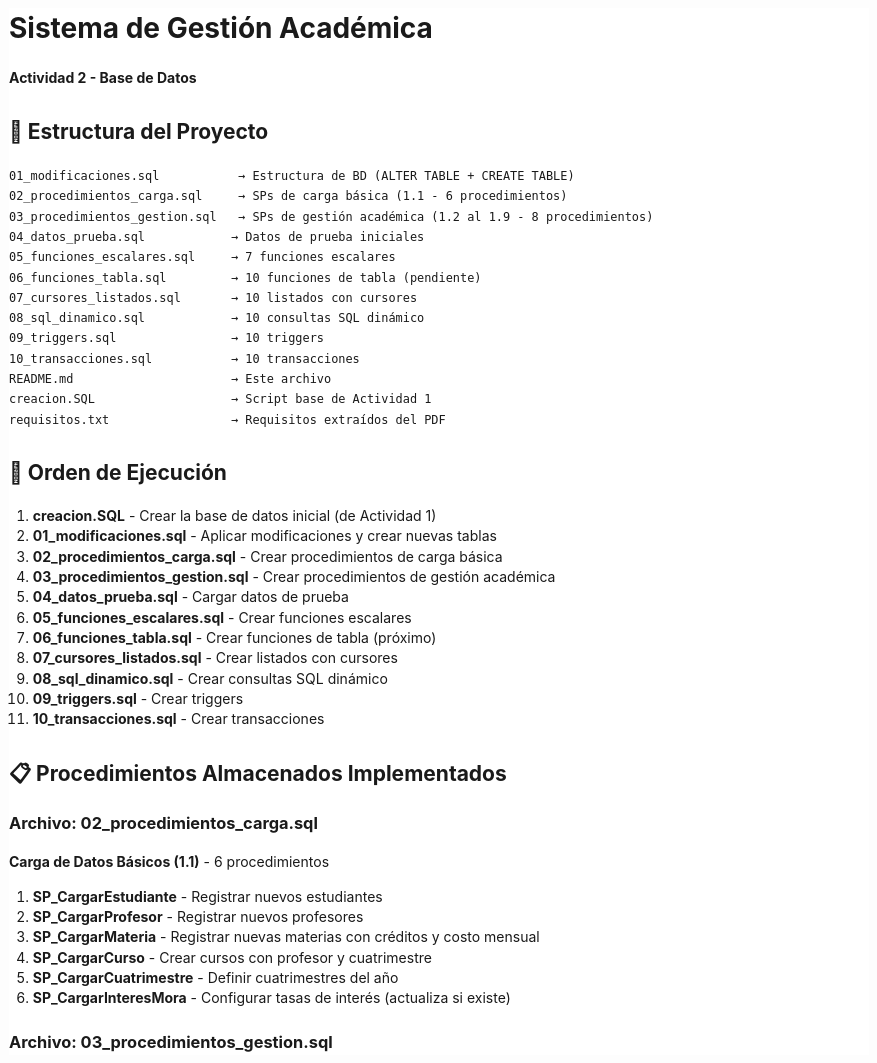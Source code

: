 # Sistema de Gestión Académica

**Actividad 2 - Base de Datos**

## 📁 Estructura del Proyecto

```
01_modificaciones.sql           → Estructura de BD (ALTER TABLE + CREATE TABLE)
02_procedimientos_carga.sql     → SPs de carga básica (1.1 - 6 procedimientos)
03_procedimientos_gestion.sql   → SPs de gestión académica (1.2 al 1.9 - 8 procedimientos)
04_datos_prueba.sql            → Datos de prueba iniciales
05_funciones_escalares.sql     → 7 funciones escalares
06_funciones_tabla.sql         → 10 funciones de tabla (pendiente)
07_cursores_listados.sql       → 10 listados con cursores
08_sql_dinamico.sql            → 10 consultas SQL dinámico
09_triggers.sql                → 10 triggers
10_transacciones.sql           → 10 transacciones
README.md                      → Este archivo
creacion.SQL                   → Script base de Actividad 1
requisitos.txt                 → Requisitos extraídos del PDF
```

## 🚀 Orden de Ejecución

1. **creacion.SQL** - Crear la base de datos inicial (de Actividad 1)
2. **01_modificaciones.sql** - Aplicar modificaciones y crear nuevas tablas
3. **02_procedimientos_carga.sql** - Crear procedimientos de carga básica
4. **03_procedimientos_gestion.sql** - Crear procedimientos de gestión académica
5. **04_datos_prueba.sql** - Cargar datos de prueba
6. **05_funciones_escalares.sql** - Crear funciones escalares
7. **06_funciones_tabla.sql** - Crear funciones de tabla (próximo)
8. **07_cursores_listados.sql** - Crear listados con cursores
9. **08_sql_dinamico.sql** - Crear consultas SQL dinámico
10. **09_triggers.sql** - Crear triggers
11. **10_transacciones.sql** - Crear transacciones

## 📋 Procedimientos Almacenados Implementados

### Archivo: 02_procedimientos_carga.sql

**Carga de Datos Básicos (1.1)** - 6 procedimientos

1. **SP_CargarEstudiante** - Registrar nuevos estudiantes
2. **SP_CargarProfesor** - Registrar nuevos profesores
3. **SP_CargarMateria** - Registrar nuevas materias con créditos y costo mensual
4. **SP_CargarCurso** - Crear cursos con profesor y cuatrimestre
5. **SP_CargarCuatrimestre** - Definir cuatrimestres del año
6. **SP_CargarInteresMora** - Configurar tasas de interés (actualiza si existe)

### Archivo: 03_procedimientos_gestion.sql
